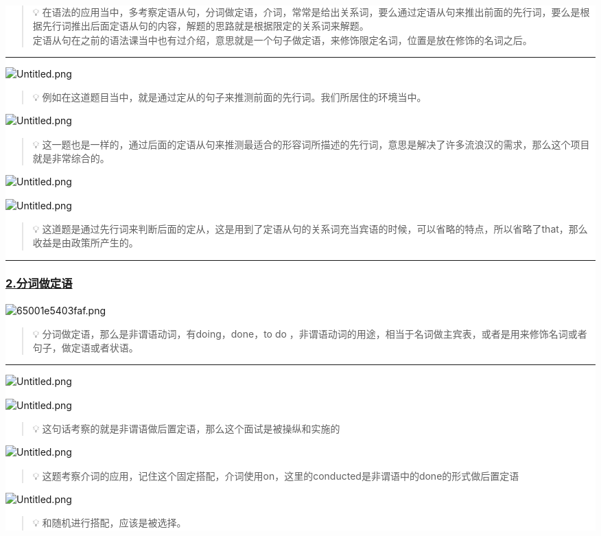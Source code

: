 > 💡   在语法的应用当中，多考察定语从句，分词做定语，介词，常常是给出关系词，要么通过定语从句来推出前面的先行词，要么是根据先行词推出后面定语从句的内容，解题的思路就是根据限定的关系词来解题。  
>   定语从句在之前的语法课当中也有过介绍，意思就是一个句子做定语，来修饰限定名词，位置是放在修饰的名词之后。


---


![Untitled.png](https://prod-files-secure.s3.us-west-2.amazonaws.com/81a75f5f-eb3b-47db-bd61-d87d1cd413a6/ca921a7a-4005-43e9-b358-fdba98860892/Untitled.png?X-Amz-Algorithm=AWS4-HMAC-SHA256&X-Amz-Content-Sha256=UNSIGNED-PAYLOAD&X-Amz-Credential=AKIAT73L2G45HZZMZUHI%2F20240510%2Fus-west-2%2Fs3%2Faws4_request&X-Amz-Date=20240510T161950Z&X-Amz-Expires=3600&X-Amz-Signature=8f0036ffc0917eee65c12ef0bab6e4a9c207b5b2d5aaf2b1728326f606283275&X-Amz-SignedHeaders=host&x-id=GetObject)


> 💡 例如在这道题目当中，就是通过定从的句子来推测前面的先行词。我们所居住的环境当中。


![Untitled.png](https://prod-files-secure.s3.us-west-2.amazonaws.com/81a75f5f-eb3b-47db-bd61-d87d1cd413a6/22e6324b-b816-497e-b296-6426c96cb50d/Untitled.png?X-Amz-Algorithm=AWS4-HMAC-SHA256&X-Amz-Content-Sha256=UNSIGNED-PAYLOAD&X-Amz-Credential=AKIAT73L2G45HZZMZUHI%2F20240510%2Fus-west-2%2Fs3%2Faws4_request&X-Amz-Date=20240510T161950Z&X-Amz-Expires=3600&X-Amz-Signature=4fc2ad5681b5e312894a625421515bfa912f0843765d3174a0affaeb7134692b&X-Amz-SignedHeaders=host&x-id=GetObject)


> 💡 这一题也是一样的，通过后面的定语从句来推测最适合的形容词所描述的先行词，意思是解决了许多流浪汉的需求，那么这个项目就是非常综合的。


![Untitled.png](https://prod-files-secure.s3.us-west-2.amazonaws.com/81a75f5f-eb3b-47db-bd61-d87d1cd413a6/8eca4fa4-38fd-4172-9a3a-d1730d3d0a41/Untitled.png?X-Amz-Algorithm=AWS4-HMAC-SHA256&X-Amz-Content-Sha256=UNSIGNED-PAYLOAD&X-Amz-Credential=AKIAT73L2G45HZZMZUHI%2F20240510%2Fus-west-2%2Fs3%2Faws4_request&X-Amz-Date=20240510T161950Z&X-Amz-Expires=3600&X-Amz-Signature=4a9a448467a873d2b1deda27451b111ec1fcf6db61808250b1f2531355589a53&X-Amz-SignedHeaders=host&x-id=GetObject)


![Untitled.png](https://prod-files-secure.s3.us-west-2.amazonaws.com/81a75f5f-eb3b-47db-bd61-d87d1cd413a6/b2375550-1de2-40f6-b84c-0ce5809fe3e0/Untitled.png?X-Amz-Algorithm=AWS4-HMAC-SHA256&X-Amz-Content-Sha256=UNSIGNED-PAYLOAD&X-Amz-Credential=AKIAT73L2G45HZZMZUHI%2F20240510%2Fus-west-2%2Fs3%2Faws4_request&X-Amz-Date=20240510T161950Z&X-Amz-Expires=3600&X-Amz-Signature=72099ea379103d1f3ff55af31712d011927c3885a3daa985ee21d3f7708c3b79&X-Amz-SignedHeaders=host&x-id=GetObject)


> 💡 这道题是通过先行词来判断后面的定从，这是用到了定语从句的关系词充当宾语的时候，可以省略的特点，所以省略了that，那么收益是由政策所产生的。


---


### <u>**2.分词做定语**</u>


![65001e5403faf.png](https://bu.dusays.com/2023/09/12/65001e5403faf.png)


> 💡 分词做定语，那么是非谓语动词，有doing，done，to do ，非谓语动词的用途，相当于名词做主宾表，或者是用来修饰名词或者句子，做定语或者状语。


---


![Untitled.png](https://prod-files-secure.s3.us-west-2.amazonaws.com/81a75f5f-eb3b-47db-bd61-d87d1cd413a6/3ac0a990-dc89-4c8c-9f72-a01548e5b447/Untitled.png?X-Amz-Algorithm=AWS4-HMAC-SHA256&X-Amz-Content-Sha256=UNSIGNED-PAYLOAD&X-Amz-Credential=AKIAT73L2G45HZZMZUHI%2F20240510%2Fus-west-2%2Fs3%2Faws4_request&X-Amz-Date=20240510T161950Z&X-Amz-Expires=3600&X-Amz-Signature=2b06bc4c866e057d9bdb29fe0daf29291b2b299e8b1c59b1a0061c358aef321f&X-Amz-SignedHeaders=host&x-id=GetObject)


![Untitled.png](https://prod-files-secure.s3.us-west-2.amazonaws.com/81a75f5f-eb3b-47db-bd61-d87d1cd413a6/386bb9ac-29fb-4f27-a8f5-ecb19c259360/Untitled.png?X-Amz-Algorithm=AWS4-HMAC-SHA256&X-Amz-Content-Sha256=UNSIGNED-PAYLOAD&X-Amz-Credential=AKIAT73L2G45HZZMZUHI%2F20240510%2Fus-west-2%2Fs3%2Faws4_request&X-Amz-Date=20240510T161950Z&X-Amz-Expires=3600&X-Amz-Signature=e99d10e21a05d42ef13e0d465e7af181a882086801bc181d070733704e0804bc&X-Amz-SignedHeaders=host&x-id=GetObject)


> 💡 这句话考察的就是非谓语做后置定语，那么这个面试是被操纵和实施的


![Untitled.png](https://prod-files-secure.s3.us-west-2.amazonaws.com/81a75f5f-eb3b-47db-bd61-d87d1cd413a6/39b5c4f6-69ea-42b1-b764-802779139152/Untitled.png?X-Amz-Algorithm=AWS4-HMAC-SHA256&X-Amz-Content-Sha256=UNSIGNED-PAYLOAD&X-Amz-Credential=AKIAT73L2G45HZZMZUHI%2F20240510%2Fus-west-2%2Fs3%2Faws4_request&X-Amz-Date=20240510T161950Z&X-Amz-Expires=3600&X-Amz-Signature=0e5bf6f3a7a13db57296767862f2092343caeb7d25097ffc98120636df710fa4&X-Amz-SignedHeaders=host&x-id=GetObject)


> 💡 这题考察介词的应用，记住这个固定搭配，介词使用on，这里的conducted是非谓语中的done的形式做后置定语


![Untitled.png](https://prod-files-secure.s3.us-west-2.amazonaws.com/81a75f5f-eb3b-47db-bd61-d87d1cd413a6/fc929ae5-c98b-4249-98ac-105b40de5eb6/Untitled.png?X-Amz-Algorithm=AWS4-HMAC-SHA256&X-Amz-Content-Sha256=UNSIGNED-PAYLOAD&X-Amz-Credential=AKIAT73L2G45HZZMZUHI%2F20240510%2Fus-west-2%2Fs3%2Faws4_request&X-Amz-Date=20240510T161950Z&X-Amz-Expires=3600&X-Amz-Signature=922522020421e60bfbda88fb9b0eb45271acf05251310599f51aa0df45664853&X-Amz-SignedHeaders=host&x-id=GetObject)


> 💡 和随机进行搭配，应该是被选择。
